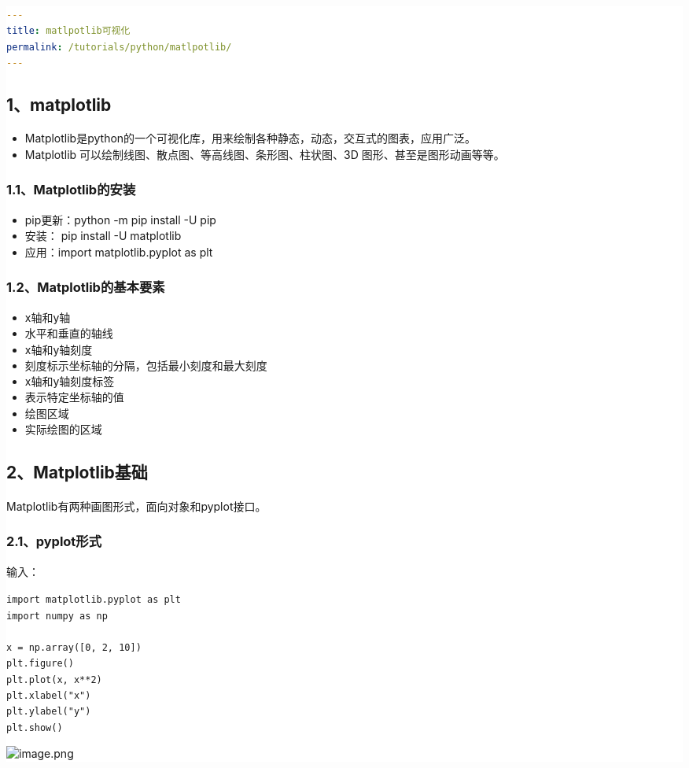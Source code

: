 ```yaml
---
title: matlpotlib可视化
permalink: /tutorials/python/matlpotlib/
---
```



## 1、matplotlib


- Matplotlib是python的一个可视化库，用来绘制各种静态，动态，交互式的图表，应用广泛。
- Matplotlib 可以绘制线图、散点图、等高线图、条形图、柱状图、3D 图形、甚至是图形动画等等。
### 1.1、Matplotlib的安装


- pip更新：python -m pip install -U pip
- 安装： pip install -U matplotlib
- 应用：import matplotlib.pyplot as plt
### 1.2、Matplotlib的基本要素


- x轴和y轴
- 水平和垂直的轴线
- x轴和y轴刻度
- 刻度标示坐标轴的分隔，包括最小刻度和最大刻度
- x轴和y轴刻度标签
- 表示特定坐标轴的值
- 绘图区域
- 实际绘图的区域
## 2、Matplotlib基础

Matplotlib有两种画图形式，面向对象和pyplot接口。

### 2.1、pyplot形式

输入：


```plain
import matplotlib.pyplot as plt
import numpy as np

x = np.array([0, 2, 10])
plt.figure()
plt.plot(x, x**2)
plt.xlabel("x")
plt.ylabel("y")
plt.show()
```

![image.png](/assets/images/python/1652165250696-5c6a048b-86fc-4466-9d0d-9a722e674fca.png)
